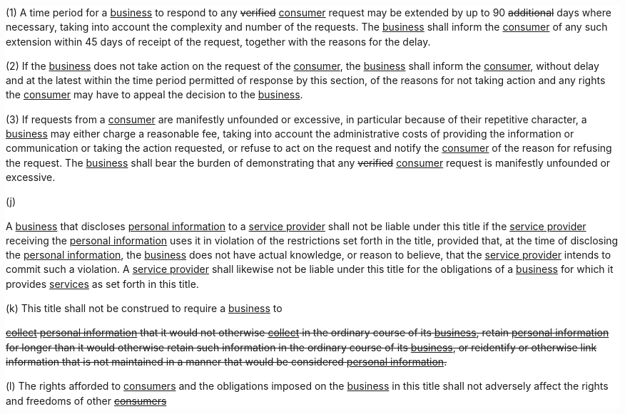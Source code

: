 \(1) A time period for a [business](#1798.140(c)) to respond to  any
~~verified~~  [consumer](#1798.140(g)) request may be extended by up to  90 ~~additional~~ days where necessary, taking into account
the complexity and number of the requests. The [business](#1798.140(c)) shall inform the
[consumer](#1798.140(g)) of any such extension within 45 days of receipt of the request,
together with the reasons for the delay.

\(2) If the [business](#1798.140(c)) does not take action on the request of the [consumer](#1798.140(g)),
the [business](#1798.140(c)) shall inform the [consumer](#1798.140(g)), without delay and at the latest
within the time period permitted of response by this section, of the
reasons for not taking action and any rights the [consumer](#1798.140(g)) may have to
appeal the decision to the [business](#1798.140(c)).

\(3) If requests from a [consumer](#1798.140(g)) are manifestly unfounded or excessive,
in particular because of their repetitive character, a [business](#1798.140(c)) may
either charge a reasonable fee, taking into account the administrative
costs of providing the information or communication or taking the action
requested, or refuse to act on the request and notify the [consumer](#1798.140(g)) of
the reason for refusing the request. The [business](#1798.140(c)) shall bear the burden
of demonstrating that any ~~verified~~  [consumer](#1798.140(g)) request is
manifestly unfounded or excessive.

\(j)

 A [business](#1798.140(c)) that discloses [personal information](#1798.140(o)) to a [service
provider](#1798.140(v))  shall not be
liable under this title if the [service provider](#1798.140(v)) 
receiving the [personal information](#1798.140(o)) uses it in violation of the
restrictions set forth in the title, provided that, at the time of
disclosing the [personal information](#1798.140(o)), the [business](#1798.140(c)) does not have actual
knowledge, or reason to believe, that the [service provider](#1798.140(v))  intends to commit such a violation. A [service provider](#1798.140(v))  shall likewise not be liable under this title for the
obligations of a [business](#1798.140(c)) for which it provides [services](#1798.140(u)) as set forth in
this title.

 

\(k) This title shall not be construed to require a [business](#1798.140(c)) to

~~[collect](#1798.140(e)) [personal information](#1798.140(o)) that it would not otherwise [collect](#1798.140(e)) in
the ordinary course of its [business](#1798.140(c)), retain [personal information](#1798.140(o)) for
longer than it would otherwise retain such information in the ordinary
course of its [business](#1798.140(c)), or reidentify or otherwise link information that
is not maintained in a manner that would be considered [personal
information](#1798.140(o)).~~

\(l) The rights afforded to [consumers](#1798.140(g)) and the obligations imposed on the
[business](#1798.140(c)) in this title shall not adversely affect the rights and
freedoms of other ~~[consumers](#1798.140(g))~~ 
